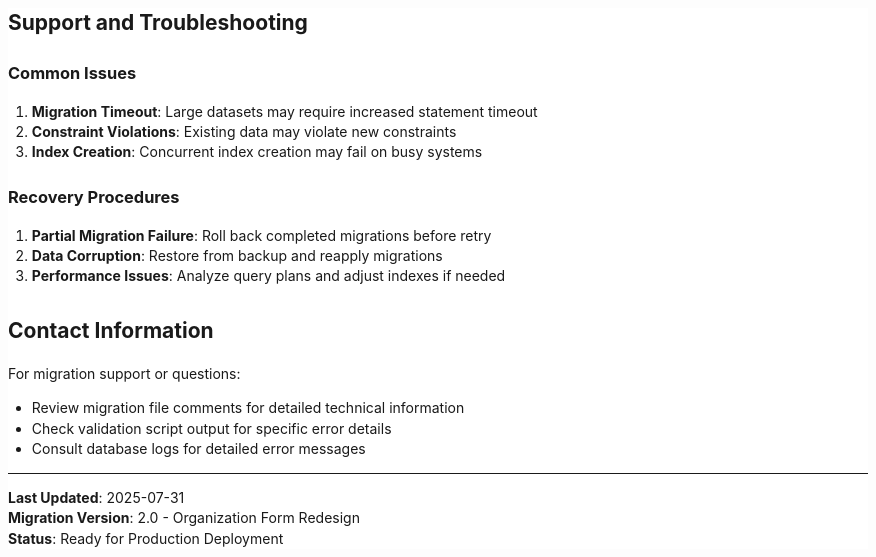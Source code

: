 ## Support and Troubleshooting

### Common Issues

1. **Migration Timeout**: Large datasets may require increased statement timeout
2. **Constraint Violations**: Existing data may violate new constraints
3. **Index Creation**: Concurrent index creation may fail on busy systems

### Recovery Procedures

1. **Partial Migration Failure**: Roll back completed migrations before retry
2. **Data Corruption**: Restore from backup and reapply migrations
3. **Performance Issues**: Analyze query plans and adjust indexes if needed

## Contact Information

For migration support or questions:
- Review migration file comments for detailed technical information
- Check validation script output for specific error details
- Consult database logs for detailed error messages

---

**Last Updated**: 2025-07-31  
**Migration Version**: 2.0 - Organization Form Redesign  
**Status**: Ready for Production Deployment